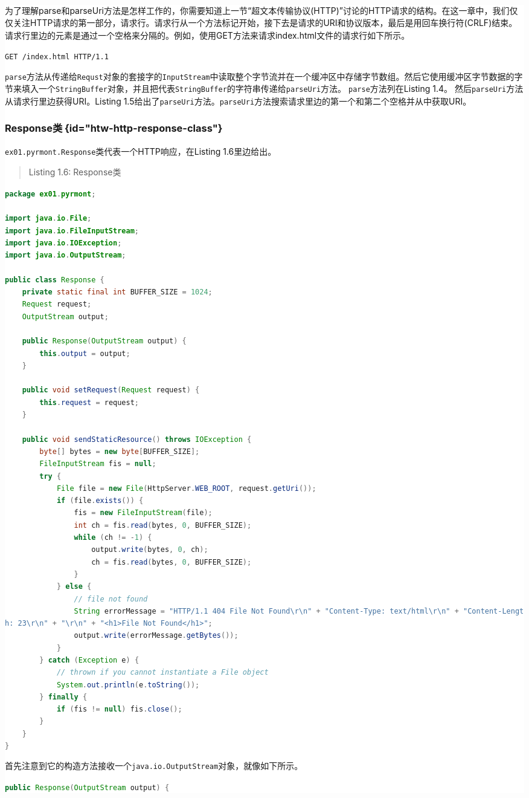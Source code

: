 为了理解parse和parseUri方法是怎样工作的，你需要知道上一节“超文本传输协议(HTTP)”讨论的HTTP请求的结构。在这一章中，我们仅仅关注HTTP请求的第一部分，请求行。请求行从一个方法标记开始，接下去是请求的URI和协议版本，最后是用回车换行符(CRLF)结束。请求行里边的元素是通过一个空格来分隔的。例如，使用GET方法来请求index.html文件的请求行如下所示。

```http
GET /index.html HTTP/1.1
```
`parse`方法从传递给`Requst`对象的套接字的`InputStream`中读取整个字节流并在一个缓冲区中存储字节数组。然后它使用缓冲区字节数据的字节来填入一个`StringBuffer`对象，并且把代表`StringBuffer`的字符串传递给`parseUri`方法。 `parse`方法列在Listing 1.4。 然后`parseUri`方法从请求行里边获得URI。Listing 1.5给出了`parseUri`方法。`parseUri`方法搜索请求里边的第一个和第二个空格并从中获取URI。

### Response类 {id="htw-http-response-class"}

`ex01.pyrmont.Response`类代表一个HTTP响应，在Listing 1.6里边给出。 

> Listing 1.6: Response类
```java
package ex01.pyrmont;

import java.io.File;
import java.io.FileInputStream;
import java.io.IOException;
import java.io.OutputStream;

public class Response {
    private static final int BUFFER_SIZE = 1024;
    Request request;
    OutputStream output;

    public Response(OutputStream output) {
        this.output = output;
    }

    public void setRequest(Request request) {
        this.request = request;
    }

    public void sendStaticResource() throws IOException {
        byte[] bytes = new byte[BUFFER_SIZE];
        FileInputStream fis = null;
        try {
            File file = new File(HttpServer.WEB_ROOT, request.getUri());
            if (file.exists()) {
                fis = new FileInputStream(file);
                int ch = fis.read(bytes, 0, BUFFER_SIZE);
                while (ch != -1) {
                    output.write(bytes, 0, ch);
                    ch = fis.read(bytes, 0, BUFFER_SIZE);
                }
            } else {
                // file not found
                String errorMessage = "HTTP/1.1 404 File Not Found\r\n" + "Content-Type: text/html\r\n" + "Content-Length: 23\r\n" + "\r\n" + "<h1>File Not Found</h1>";
                output.write(errorMessage.getBytes());
            }
        } catch (Exception e) {
            // thrown if you cannot instantiate a File object
            System.out.println(e.toString());
        } finally {
            if (fis != null) fis.close();
        }
    }
}
```
首先注意到它的构造方法接收一个`java.io.OutputStream`对象，就像如下所示。 
```java
public Response(OutputStream output) {
```